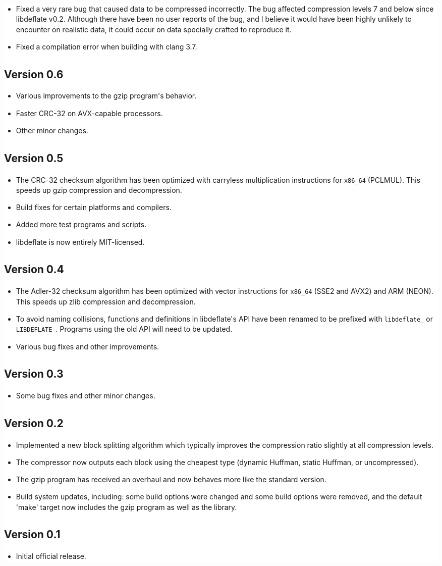 * Fixed a very rare bug that caused data to be compressed incorrectly.  The bug
  affected compression levels 7 and below since libdeflate v0.2.  Although there
  have been no user reports of the bug, and I believe it would have been highly
  unlikely to encounter on realistic data, it could occur on data specially
  crafted to reproduce it.

* Fixed a compilation error when building with clang 3.7.

## Version 0.6

* Various improvements to the gzip program's behavior.

* Faster CRC-32 on AVX-capable processors.

* Other minor changes.

## Version 0.5

* The CRC-32 checksum algorithm has been optimized with carryless multiplication
  instructions for `x86_64` (PCLMUL).  This speeds up gzip compression and
  decompression.

* Build fixes for certain platforms and compilers.

* Added more test programs and scripts.

* libdeflate is now entirely MIT-licensed.

## Version 0.4

* The Adler-32 checksum algorithm has been optimized with vector instructions
  for `x86_64` (SSE2 and AVX2) and ARM (NEON).  This speeds up zlib compression
  and decompression.

* To avoid naming collisions, functions and definitions in libdeflate's API have
  been renamed to be prefixed with `libdeflate_` or `LIBDEFLATE_`.  Programs
  using the old API will need to be updated.

* Various bug fixes and other improvements.

## Version 0.3

* Some bug fixes and other minor changes.

## Version 0.2

* Implemented a new block splitting algorithm which typically improves the
  compression ratio slightly at all compression levels.

* The compressor now outputs each block using the cheapest type (dynamic
  Huffman, static Huffman, or uncompressed).

* The gzip program has received an overhaul and now behaves more like the
  standard version.

* Build system updates, including: some build options were changed and some
  build options were removed, and the default 'make' target now includes the
  gzip program as well as the library.

## Version 0.1

* Initial official release.
